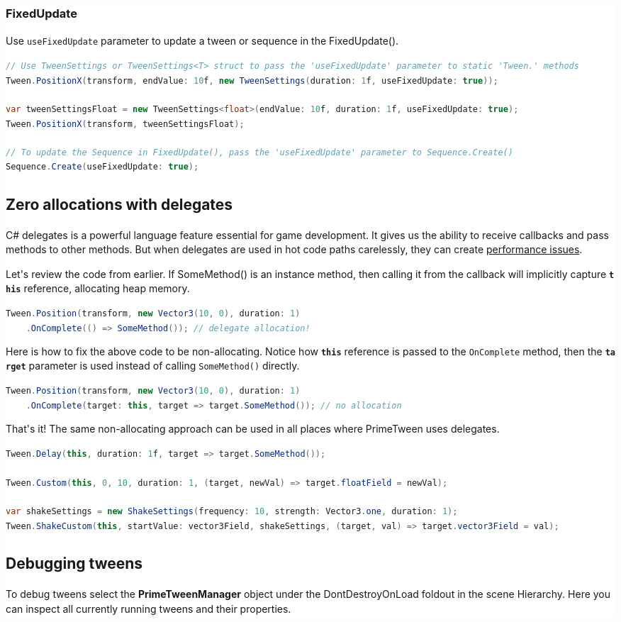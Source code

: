 ### FixedUpdate
Use `useFixedUpdate` parameter to update a tween or sequence in the FixedUpdate().
```csharp
// Use TweenSettings or TweenSettings<T> struct to pass the 'useFixedUpdate' parameter to static 'Tween.' methods
Tween.PositionX(transform, endValue: 10f, new TweenSettings(duration: 1f, useFixedUpdate: true));

var tweenSettingsFloat = new TweenSettings<float>(endValue: 10f, duration: 1f, useFixedUpdate: true);
Tween.PositionX(transform, tweenSettingsFloat);

// To update the Sequence in FixedUpdate(), pass the 'useFixedUpdate' parameter to Sequence.Create()  
Sequence.Create(useFixedUpdate: true);
```

Zero allocations with delegates
---
C# delegates is a powerful language feature essential for game development. It gives us the ability to receive callbacks and pass methods to other methods. But when delegates are used in hot code paths carelessly, they can create [performance issues](https://www.jacksondunstan.com/articles/3765).

Let's review the code from earlier. If SomeMethod() is an instance method, then calling it from the callback will implicitly capture **`this`** reference, allocating heap memory.
```csharp
Tween.Position(transform, new Vector3(10, 0), duration: 1)
    .OnComplete(() => SomeMethod()); // delegate allocation!
```

Here is how to fix the above code to be non-allocating. Notice how **`this`** reference is passed to the `OnComplete` method, then the **`target`** parameter is used instead of calling `SomeMethod()` directly.
```csharp
Tween.Position(transform, new Vector3(10, 0), duration: 1)
    .OnComplete(target: this, target => target.SomeMethod()); // no allocation
```

That's it! The same non-allocating approach can be used in all places where PrimeTween uses delegates.
```csharp
Tween.Delay(this, duration: 1f, target => target.SomeMethod());

Tween.Custom(this, 0, 10, duration: 1, (target, newVal) => target.floatField = newVal);

var shakeSettings = new ShakeSettings(frequency: 10, strength: Vector3.one, duration: 1);
Tween.ShakeCustom(this, startValue: vector3Field, shakeSettings, (target, val) => target.vector3Field = val);
```

Debugging tweens
---
To debug tweens select the **PrimeTweenManager** object under the DontDestroyOnLoad foldout in the scene Hierarchy. Here you can inspect all currently running tweens and their properties.
